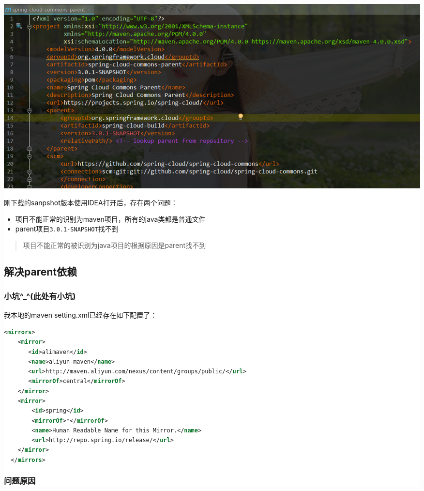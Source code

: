 ![image-20201231105559365](../images/2020-12-31/2020-12-31-关于github上SNAPSHOT版本源码阅读环境搭建/image-20201231105559365.png)

刚下载的sanpshot版本使用IDEA打开后，存在两个问题：

- 项目不能正常的识别为maven项目，所有的java类都是普通文件
- parent项目`3.0.1-SNAPSHOT`找不到

> 项目不能正常的被识别为java项目的根据原因是parent找不到

## 解决parent依赖

### 小坑^_^(此处有小坑)

我本地的maven setting.xml已经存在如下配置了：

```xml
<mirrors>
    <mirror>
       <id>alimaven</id>
       <name>aliyun maven</name>
       <url>http://maven.aliyun.com/nexus/content/groups/public/</url>
       <mirrorOf>central</mirrorOf>
    </mirror>
    <mirror>
        <id>spring</id>
        <mirrorOf>*</mirrorOf>
        <name>Human Readable Name for this Mirror.</name>
        <url>http://repo.spring.io/release/</url>
    </mirror>
  </mirrors>
```

### 问题原因
